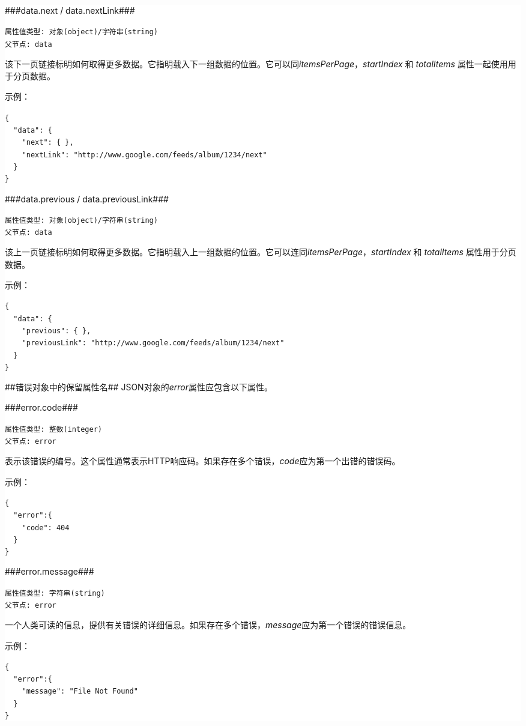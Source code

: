 ###data.next / data.nextLink###

    属性值类型: 对象(object)/字符串(string)
    父节点: data

该下一页链接标明如何取得更多数据。它指明载入下一组数据的位置。它可以同*itemsPerPage*，*startIndex* 和 *totalItems*   属性一起使用用于分页数据。

示例：

    {
      "data": {
        "next": { },
        "nextLink": "http://www.google.com/feeds/album/1234/next"
      }
    }

###data.previous / data.previousLink###

    属性值类型: 对象(object)/字符串(string)
    父节点: data

该上一页链接标明如何取得更多数据。它指明载入上一组数据的位置。它可以连同*itemsPerPage*，*startIndex* 和 *totalItems*  属性用于分页数据。

示例：

    {
      "data": {
        "previous": { },
        "previousLink": "http://www.google.com/feeds/album/1234/next"
      }
    }

##错误对象中的保留属性名##
JSON对象的*error*属性应包含以下属性。

###error.code###

    属性值类型: 整数(integer)
    父节点: error

表示该错误的编号。这个属性通常表示HTTP响应码。如果存在多个错误，*code*应为第一个出错的错误码。

示例：

    {
      "error":{
        "code": 404
      }
    }

###error.message###

    属性值类型: 字符串(string)
    父节点: error

一个人类可读的信息，提供有关错误的详细信息。如果存在多个错误，*message*应为第一个错误的错误信息。

示例：

    {
      "error":{
        "message": "File Not Found"
      }
    }   
